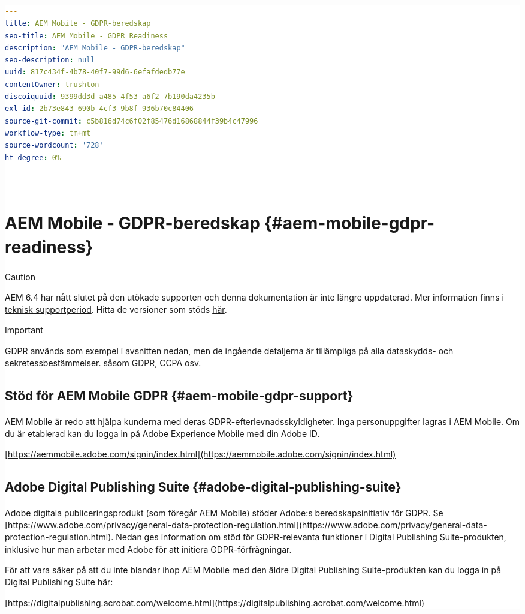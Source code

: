 ```yaml
---
title: AEM Mobile - GDPR-beredskap
seo-title: AEM Mobile - GDPR Readiness
description: "AEM Mobile - GDPR-beredskap"
seo-description: null
uuid: 817c434f-4b78-40f7-99d6-6efafdedb77e
contentOwner: trushton
discoiquuid: 9399dd3d-a485-4f53-a6f2-7b190da4235b
exl-id: 2b73e843-690b-4cf3-9b8f-936b70c84406
source-git-commit: c5b816d74c6f02f85476d16868844f39b4c47996
workflow-type: tm+mt
source-wordcount: '728'
ht-degree: 0%

---
```


# AEM Mobile - GDPR-beredskap {#aem-mobile-gdpr-readiness}

>[!CAUTION]
>
>AEM 6.4 har nått slutet på den utökade supporten och denna dokumentation är inte längre uppdaterad. Mer information finns i [teknisk supportperiod](https://helpx.adobe.com/support/programs/eol-matrix.html). Hitta de versioner som stöds [här](https://experienceleague.adobe.com/docs/).

>[!IMPORTANT]
>
>GDPR används som exempel i avsnitten nedan, men de ingående detaljerna är tillämpliga på alla dataskydds- och sekretessbestämmelser. såsom GDPR, CCPA osv.

## Stöd för AEM Mobile GDPR {#aem-mobile-gdpr-support}

AEM Mobile är redo att hjälpa kunderna med deras GDPR-efterlevnadsskyldigheter. Inga personuppgifter lagras i AEM Mobile. Om du är etablerad kan du logga in på Adobe Experience Mobile med din Adobe ID.

[https://aemmobile.adobe.com/signin/index.html](https://aemmobile.adobe.com/signin/index.html)

## Adobe Digital Publishing Suite {#adobe-digital-publishing-suite}

Adobe digitala publiceringsprodukt (som föregår AEM Mobile) stöder Adobe:s beredskapsinitiativ för GDPR. Se [https://www.adobe.com/privacy/general-data-protection-regulation.html](https://www.adobe.com/privacy/general-data-protection-regulation.html). Nedan ges information om stöd för GDPR-relevanta funktioner i Digital Publishing Suite-produkten, inklusive hur man arbetar med Adobe för att initiera GDPR-förfrågningar.

För att vara säker på att du inte blandar ihop AEM Mobile med den äldre Digital Publishing Suite-produkten kan du logga in på Digital Publishing Suite här:

[https://digitalpublishing.acrobat.com/welcome.html](https://digitalpublishing.acrobat.com/welcome.html)
